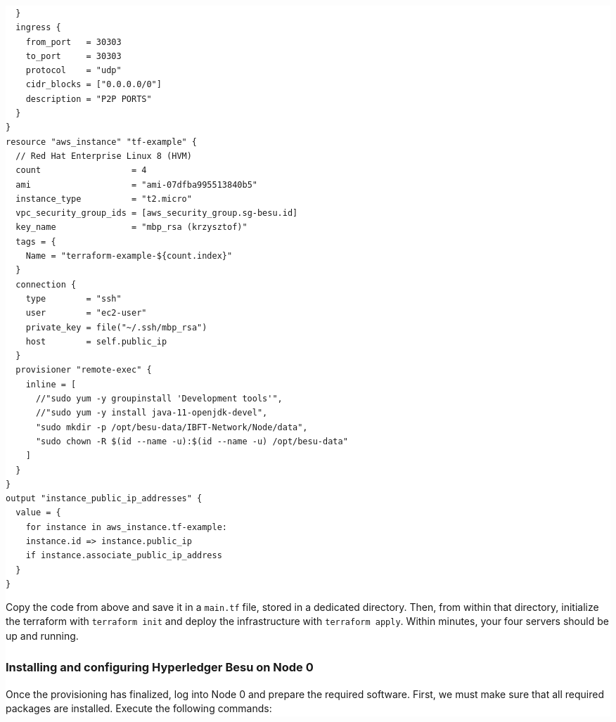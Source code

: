 ```
  }
  ingress {
    from_port   = 30303
    to_port     = 30303
    protocol    = "udp"
    cidr_blocks = ["0.0.0.0/0"]
    description = "P2P PORTS"
  }
}
resource "aws_instance" "tf-example" {
  // Red Hat Enterprise Linux 8 (HVM)
  count                  = 4
  ami                    = "ami-07dfba995513840b5"
  instance_type          = "t2.micro"
  vpc_security_group_ids = [aws_security_group.sg-besu.id]
  key_name               = "mbp_rsa (krzysztof)"
  tags = {
    Name = "terraform-example-${count.index}"
  }
  connection {
    type        = "ssh"
    user        = "ec2-user"
    private_key = file("~/.ssh/mbp_rsa")
    host        = self.public_ip
  }
  provisioner "remote-exec" {
    inline = [
      //"sudo yum -y groupinstall 'Development tools'",
      //"sudo yum -y install java-11-openjdk-devel",
      "sudo mkdir -p /opt/besu-data/IBFT-Network/Node/data",
      "sudo chown -R $(id --name -u):$(id --name -u) /opt/besu-data"
    ]
  }
}
output "instance_public_ip_addresses" {
  value = {
    for instance in aws_instance.tf-example:
    instance.id => instance.public_ip
    if instance.associate_public_ip_address
  }
}
```

Copy the code from above and save it in a `main.tf` file, stored in a dedicated directory. Then, from within that directory, initialize the terraform with `terraform init` and deploy the infrastructure with `terraform apply`. Within minutes, your four servers should be up and running.

### **Installing and configuring Hyperledger Besu on Node 0**

Once the provisioning has finalized, log into Node 0 and prepare the required software. First, we must make sure that all required packages are installed. Execute the following commands:
